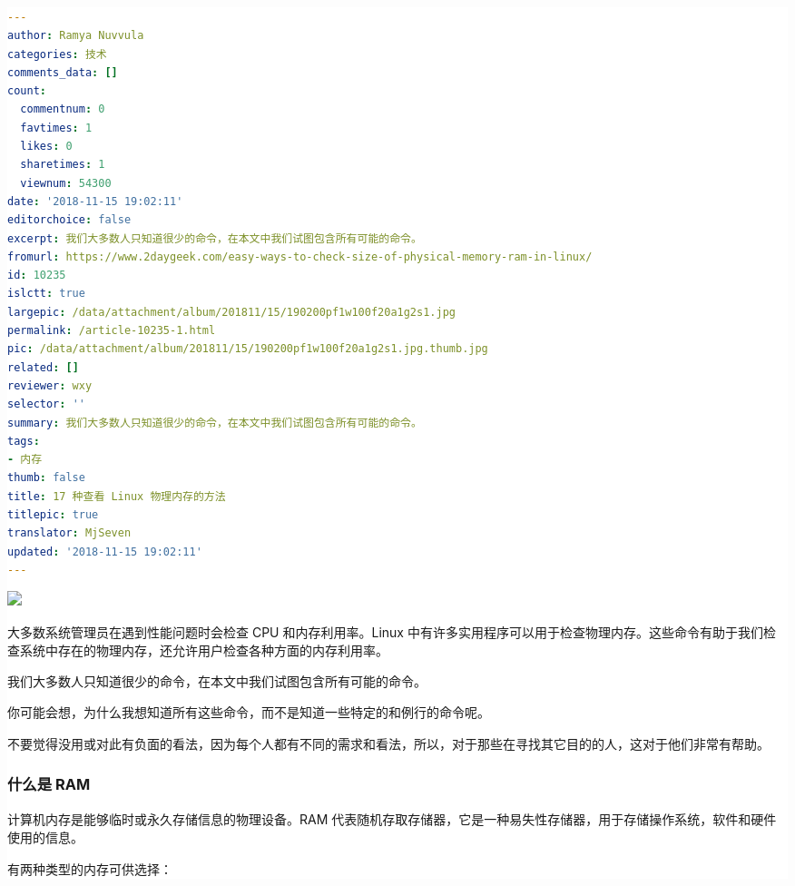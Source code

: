 ```yaml
---
author: Ramya Nuvvula
categories: 技术
comments_data: []
count:
  commentnum: 0
  favtimes: 1
  likes: 0
  sharetimes: 1
  viewnum: 54300
date: '2018-11-15 19:02:11'
editorchoice: false
excerpt: 我们大多数人只知道很少的命令，在本文中我们试图包含所有可能的命令。
fromurl: https://www.2daygeek.com/easy-ways-to-check-size-of-physical-memory-ram-in-linux/
id: 10235
islctt: true
largepic: /data/attachment/album/201811/15/190200pf1w100f20a1g2s1.jpg
permalink: /article-10235-1.html
pic: /data/attachment/album/201811/15/190200pf1w100f20a1g2s1.jpg.thumb.jpg
related: []
reviewer: wxy
selector: ''
summary: 我们大多数人只知道很少的命令，在本文中我们试图包含所有可能的命令。
tags:
- 内存
thumb: false
title: 17 种查看 Linux 物理内存的方法
titlepic: true
translator: MjSeven
updated: '2018-11-15 19:02:11'
---
```


![](/data/attachment/album/201811/15/190200pf1w100f20a1g2s1.jpg)


大多数系统管理员在遇到性能问题时会检查 CPU 和内存利用率。Linux 中有许多实用程序可以用于检查物理内存。这些命令有助于我们检查系统中存在的物理内存，还允许用户检查各种方面的内存利用率。


我们大多数人只知道很少的命令，在本文中我们试图包含所有可能的命令。


你可能会想，为什么我想知道所有这些命令，而不是知道一些特定的和例行的命令呢。


不要觉得没用或对此有负面的看法，因为每个人都有不同的需求和看法，所以，对于那些在寻找其它目的的人，这对于他们非常有帮助。


### 什么是 RAM


计算机内存是能够临时或永久存储信息的物理设备。RAM 代表随机存取存储器，它是一种易失性存储器，用于存储操作系统，软件和硬件使用的信息。


有两种类型的内存可供选择：
